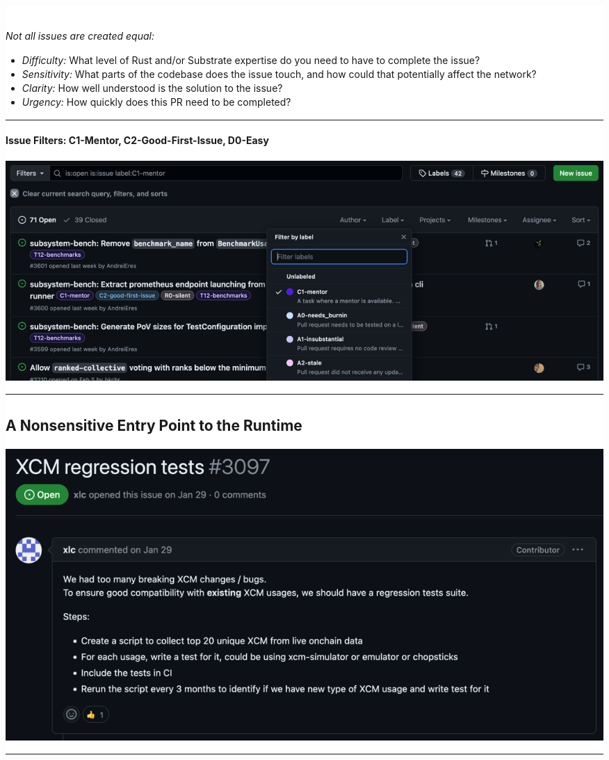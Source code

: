 </br>

_Not all issues are created equal:_

- _Difficulty:_ What level of Rust and/or Substrate expertise do you need to have to complete the issue?
- _Sensitivity:_ What parts of the codebase does the issue touch, and how could that potentially affect the network?
- _Clarity:_ How well understood is the solution to the issue?
- _Urgency:_ How quickly does this PR need to be completed?

---

#### Issue Filters: C1-Mentor, C2-Good-First-Issue, D0-Easy

<img style="width: 1000px" src="assets/Contributing/issues.png" />

---

## A Nonsensitive Entry Point to the Runtime

<img style="width: 1000px" src="assets/Contributing/example1.png" />

---